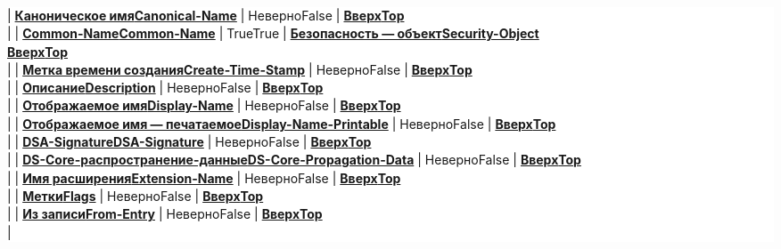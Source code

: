 | [<span data-ttu-id="43f1e-178">**Каноническое имя**</span><span class="sxs-lookup"><span data-stu-id="43f1e-178">**Canonical-Name**</span></span>](a-canonicalname.md)                                 | <span data-ttu-id="43f1e-179">Неверно</span><span class="sxs-lookup"><span data-stu-id="43f1e-179">False</span></span>     | [<span data-ttu-id="43f1e-180">**Вверх**</span><span class="sxs-lookup"><span data-stu-id="43f1e-180">**Top**</span></span>](c-top.md)<br/>                                                        |
| [<span data-ttu-id="43f1e-181">**Common-Name**</span><span class="sxs-lookup"><span data-stu-id="43f1e-181">**Common-Name**</span></span>](a-cn.md)                                               | <span data-ttu-id="43f1e-182">True</span><span class="sxs-lookup"><span data-stu-id="43f1e-182">True</span></span>      | [<span data-ttu-id="43f1e-183">**Безопасность — объект**</span><span class="sxs-lookup"><span data-stu-id="43f1e-183">**Security-Object**</span></span>](c-securityobject.md)<br/> [<span data-ttu-id="43f1e-184">**Вверх**</span><span class="sxs-lookup"><span data-stu-id="43f1e-184">**Top**</span></span>](c-top.md)<br/> |
| [<span data-ttu-id="43f1e-185">**Метка времени создания**</span><span class="sxs-lookup"><span data-stu-id="43f1e-185">**Create-Time-Stamp**</span></span>](a-createtimestamp.md)                            | <span data-ttu-id="43f1e-186">Неверно</span><span class="sxs-lookup"><span data-stu-id="43f1e-186">False</span></span>     | [<span data-ttu-id="43f1e-187">**Вверх**</span><span class="sxs-lookup"><span data-stu-id="43f1e-187">**Top**</span></span>](c-top.md)<br/>                                                        |
| [<span data-ttu-id="43f1e-188">**Описание**</span><span class="sxs-lookup"><span data-stu-id="43f1e-188">**Description**</span></span>](a-description.md)                                      | <span data-ttu-id="43f1e-189">Неверно</span><span class="sxs-lookup"><span data-stu-id="43f1e-189">False</span></span>     | [<span data-ttu-id="43f1e-190">**Вверх**</span><span class="sxs-lookup"><span data-stu-id="43f1e-190">**Top**</span></span>](c-top.md)<br/>                                                        |
| [<span data-ttu-id="43f1e-191">**Отображаемое имя**</span><span class="sxs-lookup"><span data-stu-id="43f1e-191">**Display-Name**</span></span>](a-displayname.md)                                     | <span data-ttu-id="43f1e-192">Неверно</span><span class="sxs-lookup"><span data-stu-id="43f1e-192">False</span></span>     | [<span data-ttu-id="43f1e-193">**Вверх**</span><span class="sxs-lookup"><span data-stu-id="43f1e-193">**Top**</span></span>](c-top.md)<br/>                                                        |
| [<span data-ttu-id="43f1e-194">**Отображаемое имя — печатаемое**</span><span class="sxs-lookup"><span data-stu-id="43f1e-194">**Display-Name-Printable**</span></span>](a-displaynameprintable.md)                  | <span data-ttu-id="43f1e-195">Неверно</span><span class="sxs-lookup"><span data-stu-id="43f1e-195">False</span></span>     | [<span data-ttu-id="43f1e-196">**Вверх**</span><span class="sxs-lookup"><span data-stu-id="43f1e-196">**Top**</span></span>](c-top.md)<br/>                                                        |
| [<span data-ttu-id="43f1e-197">**DSA-Signature**</span><span class="sxs-lookup"><span data-stu-id="43f1e-197">**DSA-Signature**</span></span>](a-dsasignature.md)                                   | <span data-ttu-id="43f1e-198">Неверно</span><span class="sxs-lookup"><span data-stu-id="43f1e-198">False</span></span>     | [<span data-ttu-id="43f1e-199">**Вверх**</span><span class="sxs-lookup"><span data-stu-id="43f1e-199">**Top**</span></span>](c-top.md)<br/>                                                        |
| [<span data-ttu-id="43f1e-200">**DS-Core-распространение-данные**</span><span class="sxs-lookup"><span data-stu-id="43f1e-200">**DS-Core-Propagation-Data**</span></span>](a-dscorepropagationdata.md)               | <span data-ttu-id="43f1e-201">Неверно</span><span class="sxs-lookup"><span data-stu-id="43f1e-201">False</span></span>     | [<span data-ttu-id="43f1e-202">**Вверх**</span><span class="sxs-lookup"><span data-stu-id="43f1e-202">**Top**</span></span>](c-top.md)<br/>                                                        |
| [<span data-ttu-id="43f1e-203">**Имя расширения**</span><span class="sxs-lookup"><span data-stu-id="43f1e-203">**Extension-Name**</span></span>](a-extensionname.md)                                 | <span data-ttu-id="43f1e-204">Неверно</span><span class="sxs-lookup"><span data-stu-id="43f1e-204">False</span></span>     | [<span data-ttu-id="43f1e-205">**Вверх**</span><span class="sxs-lookup"><span data-stu-id="43f1e-205">**Top**</span></span>](c-top.md)<br/>                                                        |
| [<span data-ttu-id="43f1e-206">**Метки**</span><span class="sxs-lookup"><span data-stu-id="43f1e-206">**Flags**</span></span>](a-flags.md)                                                  | <span data-ttu-id="43f1e-207">Неверно</span><span class="sxs-lookup"><span data-stu-id="43f1e-207">False</span></span>     | [<span data-ttu-id="43f1e-208">**Вверх**</span><span class="sxs-lookup"><span data-stu-id="43f1e-208">**Top**</span></span>](c-top.md)<br/>                                                        |
| [<span data-ttu-id="43f1e-209">**Из записи**</span><span class="sxs-lookup"><span data-stu-id="43f1e-209">**From-Entry**</span></span>](a-fromentry.md)                                         | <span data-ttu-id="43f1e-210">Неверно</span><span class="sxs-lookup"><span data-stu-id="43f1e-210">False</span></span>     | [<span data-ttu-id="43f1e-211">**Вверх**</span><span class="sxs-lookup"><span data-stu-id="43f1e-211">**Top**</span></span>](c-top.md)<br/>                                                        |